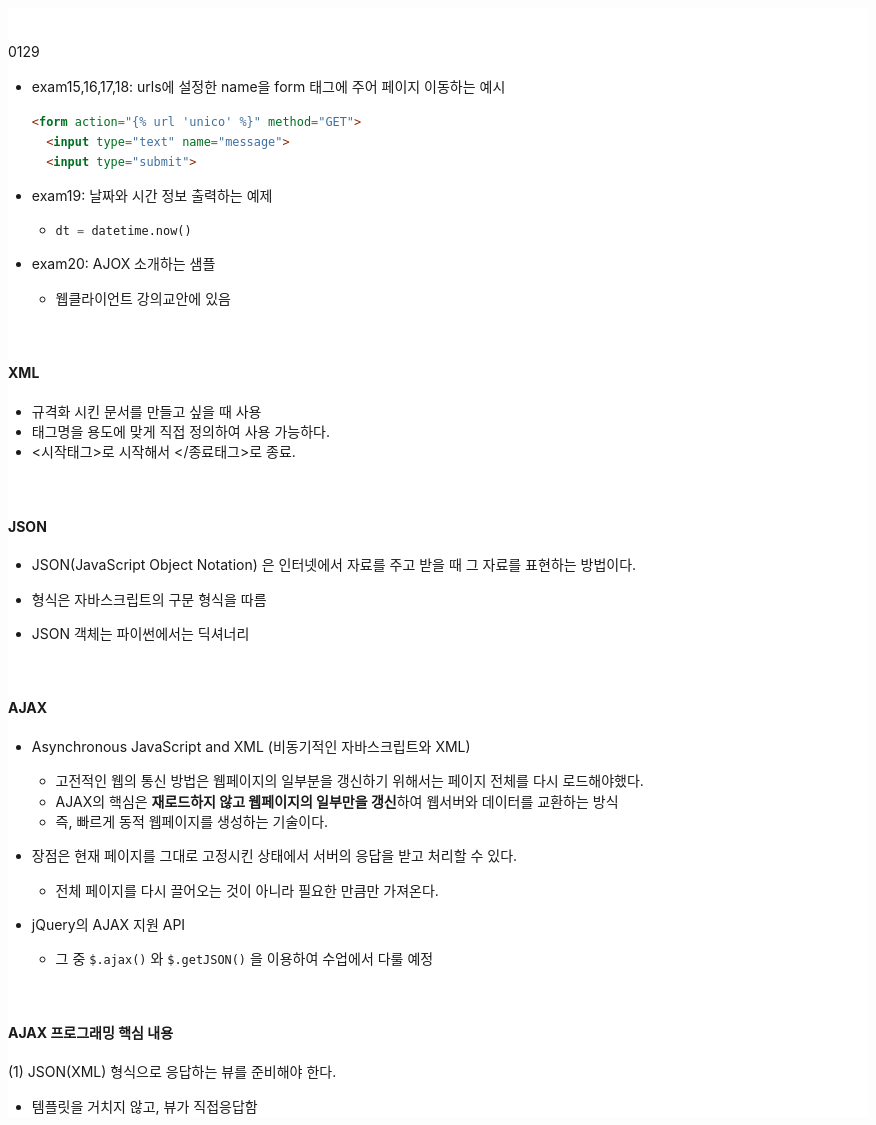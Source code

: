 <br>

0129

* exam15,16,17,18: urls에 설정한 name을 form 태그에 주어 페이지 이동하는 예시 

  ```html
  <form action="{% url 'unico' %}" method="GET">
    <input type="text" name="message">
    <input type="submit">
  ```

* exam19: 날짜와 시간 정보 출력하는 예제

  * ```python
    dt = datetime.now()
    ```

* exam20: AJOX 소개하는 샘플
  
  * 웹클라이언트 강의교안에 있음

<br>

#### XML

* 규격화 시킨 문서를 만들고 싶을 때 사용
* 태그명을 용도에 맞게 직접 정의하여 사용 가능하다.
* <시작태그>로 시작해서 </종료태그>로 종료.

<br>

#### JSON

* JSON(JavaScript Object Notation) 은 인터넷에서 자료를 주고 받을 때 그 자료를 표현하는 방법이다.
* 형식은 자바스크립트의 구문 형식을 따름

* JSON 객체는 파이썬에서는 딕셔너리

<br>

 #### AJAX

* Asynchronous JavaScript and XML (비동기적인 자바스크립트와 XML)
  * 고전적인 웹의 통신 방법은 웹페이지의 일부분을 갱신하기 위해서는 페이지 전체를 다시 로드해야했다.
  * AJAX의 핵심은 **재로드하지 않고 웹페이지의 일부만을 갱신**하여 웹서버와 데이터를 교환하는 방식
  * 즉, 빠르게 동적 웹페이지를 생성하는 기술이다.

* 장점은 현재 페이지를 그대로 고정시킨 상태에서 서버의 응답을 받고 처리할 수 있다.
  * 전체 페이지를 다시 끌어오는 것이 아니라 필요한 만큼만 가져온다.
* jQuery의 AJAX 지원 API
  * 그 중 `$.ajax()` 와 `$.getJSON()` 을 이용하여 수업에서 다룰 예정

<br>

#### AJAX 프로그래밍 핵심 내용

(1)  JSON(XML) 형식으로 응답하는 뷰를 준비해야 한다.

* 템플릿을 거치지 않고, 뷰가 직접응답함
